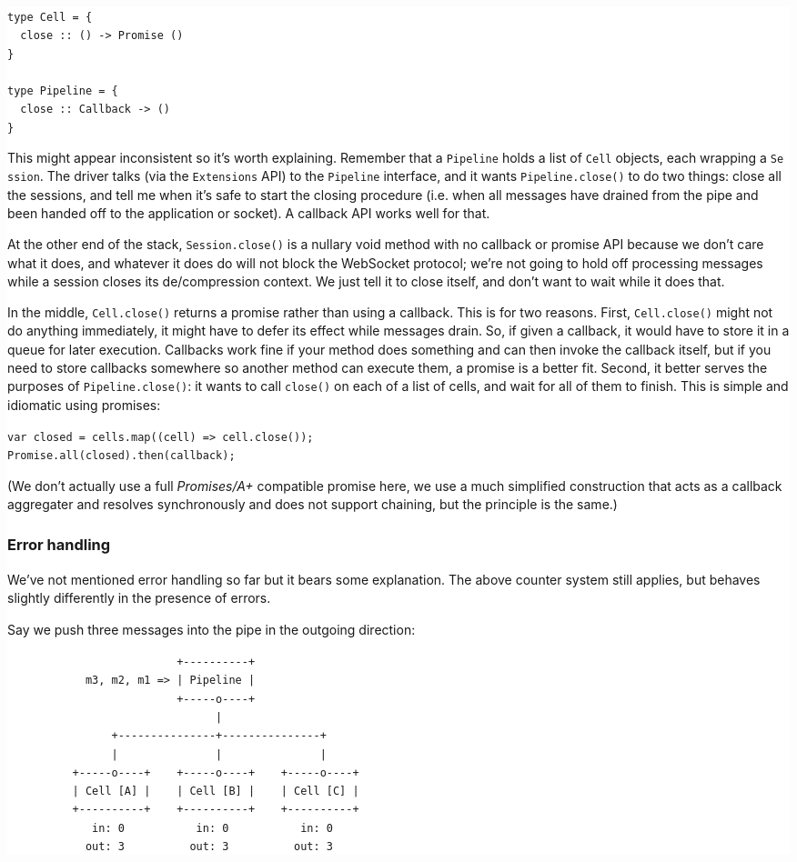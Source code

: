     type Cell = {
      close :: () -> Promise ()
    }

    type Pipeline = {
      close :: Callback -> ()
    }

This might appear inconsistent so it’s worth explaining. Remember that a `Pipeline` holds a list of `Cell` objects, each wrapping a `Session`. The driver talks (via the `Extensions` API) to the `Pipeline` interface, and it wants `Pipeline.close()` to do two things: close all the sessions, and tell me when it’s safe to start the closing procedure (i.e. when all messages have drained from the pipe and been handed off to the application or socket). A callback API works well for that.

At the other end of the stack, `Session.close()` is a nullary void method with no callback or promise API because we don’t care what it does, and whatever it does do will not block the WebSocket protocol; we’re not going to hold off processing messages while a session closes its de/compression context. We just tell it to close itself, and don’t want to wait while it does that.

In the middle, `Cell.close()` returns a promise rather than using a callback. This is for two reasons. First, `Cell.close()` might not do anything immediately, it might have to defer its effect while messages drain. So, if given a callback, it would have to store it in a queue for later execution. Callbacks work fine if your method does something and can then invoke the callback itself, but if you need to store callbacks somewhere so another method can execute them, a promise is a better fit. Second, it better serves the purposes of `Pipeline.close()`: it wants to call `close()` on each of a list of cells, and wait for all of them to finish. This is simple and idiomatic using promises:

    var closed = cells.map((cell) => cell.close());
    Promise.all(closed).then(callback);

(We don’t actually use a full *Promises/A+* compatible promise here, we use a much simplified construction that acts as a callback aggregater and resolves synchronously and does not support chaining, but the principle is the same.)

### Error handling

We’ve not mentioned error handling so far but it bears some explanation. The above counter system still applies, but behaves slightly differently in the presence of errors.

Say we push three messages into the pipe in the outgoing direction:

                              +----------+
                m3, m2, m1 => | Pipeline |
                              +-----o----+
                                    |
                    +---------------+---------------+
                    |               |               |
              +-----o----+    +-----o----+    +-----o----+
              | Cell [A] |    | Cell [B] |    | Cell [C] |
              +----------+    +----------+    +----------+
                 in: 0           in: 0           in: 0
                out: 3          out: 3          out: 3
